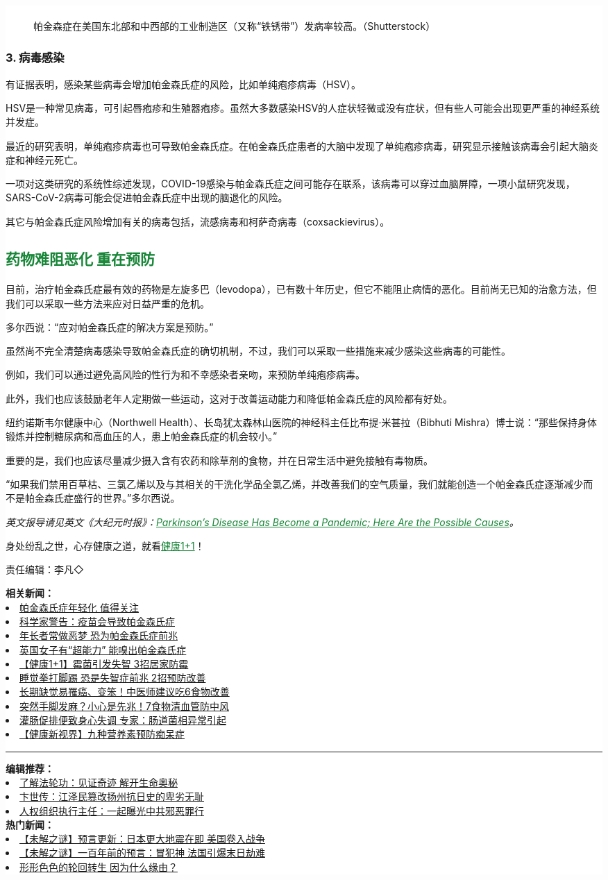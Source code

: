 <figure id="attachment_14083680" aria-describedby="caption-attachment-14083680" style="width: 600px" class="wp-caption aligncenter"><a target="_blank" href="https://i.epochtimes.com/assets/uploads/2023/09/id14083680-shutterstock_1845666403.jpg"><img loading="lazy" decoding="async" class="size-large wp-image-14083680" src="https://i.epochtimes.com/assets/uploads/2023/09/id14083680-shutterstock_1845666403-600x450.jpg" alt="" width="600" b="450" /></a><figcaption id="caption-attachment-14083680" class="wp-caption-text">帕金森症在美国东北部和中西部的工业制造区（又称“铁锈带”）发病率较高。（Shutterstock）</figcaption></figure>
<h3>3. 病毒感染</h3>
<p>有证据表明，感染某些病毒会增加帕金森氏症的风险，比如单纯疱疹病毒（HSV）。</p>
<p>HSV是一种常见病毒，可引起唇疱疹和生殖器疱疹。虽然大多数感染HSV的人症状轻微或没有症状，但有些人可能会出现更严重的神经系统并发症。</p>
<p>最近的研究表明，<ahref="https://www.cambridge.org/core/journals/cns-spectrums/article/abs/risk-of-parkinsons-disease-among-patients-with-herpes-zoster-a-nationwide-longitudinal-study/89166D520DF82FCBA5D80ED13F568DF8" target="_blank" rel="noopener noreferrer">单纯疱疹病毒</a>也可导致帕金森氏症。在帕金森氏症患者的大脑中发现了单纯疱疹病毒，研究显示接触该病毒会引起大脑<ahref="https://www.cell.com/trends/microbiology/fulltext/S0966-842X(20)30074-3" target="_blank" rel="noopener noreferrer">炎症和神经元死亡</a>。</p>
<p>一项对这类研究的系统性综述发现，COVID-19感染与帕金森氏症之间可能存在联系，该病毒可以穿过血脑屏障，一项小鼠研究发现，SARS-CoV-2病毒可能会促进帕金森氏症中出现的脑退化的风险。</p>
<p>其它与帕金森氏症风险增加有关的病毒包括，流感病毒和柯萨奇病毒（coxsackievirus）。</p>
<h2><span style="color: #188638;">药物难阻恶化 重在预防</span></h2>
<p>目前，治疗帕金森氏症最有效的药物是左旋多巴（levodopa），已有数十年历史，但它不能阻止病情的恶化。目前尚无已知的治愈方法，但我们可以采取一些方法来应对日益严重的危机。</p>
<p>多尔西说：“应对帕金森氏症的解决方案是预防。”</p>
<p>虽然尚不完全清楚病毒感染导致帕金森氏症的确切机制，不过，我们可以采取一些措施来减少感染这些病毒的可能性。</p>
<p>例如，我们可以通过避免高风险的性行为和不幸感染者亲吻，来预防单纯疱疹病毒。</p>
<p>此外，我们也应该鼓励老年人定期做一些运动，这对于改善运动能力和降低帕金森氏症的风险都有好处。</p>
<p>纽约诺斯韦尔健康中心（Northwell Health）、长岛犹太森林山医院的神经科主任比布提·米甚拉（Bibhuti Mishra）博士说：“那些保持身体锻炼并控制糖尿病和高血压的人，患上帕金森氏症的机会较小。”</p>
<p>重要的是，我们也应该尽量减少摄入含有农药和除草剂的食物，并在日常生活中避免接触有毒物质。</p>
<p>“如果我们禁用百草枯、三氯乙烯以及与其相关的干洗化学品全氯乙烯，并改善我们的空气质量，我们就能创造一个帕金森氏症逐渐减少而不是帕金森氏症盛行的世界。”多尔西说。</p>
<p><em>英文报导请见英文《大纪元时报》：<span style="color: #188638;"><a style="color: #188638;" href="https://www.theepochtimes.com/health/parkinsons-disease-has-become-a-pandemic-3-possible-causes-5144601">Parkinson&#8217;s Disease Has Become a Pandemic; Here Are the Possible Causes</a></span>。</em></p>
<p>身处纷乱之世，心存健康之道，就看<span style="color: #188638;"><a style="color: #188638;" href="https://github.com/1992513/djy/blob/master/gb/nsc1002.md#1" target="_blank" rel="noopener noreferrer">健康1+1</a></span>！</p>
<p>责任编辑：李凡◇</p>
<strong>相关新闻：</strong>
<li><a href="https://github.com/1992513/djy/blob/master/gb/21/4/26/n12905644.md#1">帕金森氏症年轻化 值得关注</a></li>
<li><a href="https://github.com/1992513/djy/blob/master/gb/21/7/24/n13111786.md#1">科学家警告：疫苗会导致帕金森氏症</a></li>
<li><a href="https://github.com/1992513/djy/blob/master/gb/22/6/9/n13755503.md#1">年长者常做恶梦 恐为帕金森氏症前兆</a></li>
<li><a href="https://github.com/1992513/djy/blob/master/gb/22/9/8/n13819781.md#1">英国女子有“超能力” 能嗅出帕金森氏症</a></li>
<li><a href="https://github.com/1992513/djy/blob/master/gb/24/7/21/n14295585.md#1">【健康1+1】霉菌引发失智 3招居家防霉</a></li>
<li><a href="https://github.com/1992513/djy/blob/master/gb/24/7/20/n14294873.md#1">睡觉拳打脚踢 恐是失智症前兆 2招预防改善</a></li>
<li><a href="https://github.com/1992513/djy/blob/master/gb/24/5/28/n14259556.md#1">长期缺觉易罹癌、变笨！中医师建议吃6食物改善</a></li>
<li><a href="https://github.com/1992513/djy/blob/master/gb/24/5/24/n14256815.md#1">突然手脚发麻？小心是先兆！7食物清血管防中风</a></li>
<li><a href="https://github.com/1992513/djy/blob/master/gb/24/5/2/n14239256.md#1">灌肠促排便致身心失调 专家：肠道菌相异常引起</a></li>
<li><a href="https://github.com/1992513/djy/blob/master/gb/24/4/14/n14225585.md#1">【健康新视界】九种营养素预防痴呆症</a></li>
<hr>
<strong>编辑推荐：</strong>
<li><a href="https://github.com/1992513/djy/blob/master/gb/20/3/7/n11922778.md?dfh#1" target="_blank">了解法轮功：见证奇迹 解开生命奥秘</a></li><li><a href="https://github.com/1992513/djy/blob/master/gb/18/8/4/n10615598.md#1" target="_blank">卞世传：江泽民篡改扬州抗日史的卑劣无耻</a></li><li><a href="https://github.com/1992513/djy/blob/master/gb/19/7/20/n11398383.md#1" target="_blank">人权组织执行主任：一起曝光中共邪恶罪行</a></li>
<strong>热门新闻：</strong>
<li><a href="https://github.com/1992513/djy/blob/master/gb/24/8/26/n14318137.md#1">【未解之谜】预言更新：日本更大地震在即 美国卷入战争</a></li>
<li><a href="https://github.com/1992513/djy/blob/master/gb/24/8/23/n14316834.md#1">【未解之谜】一百年前的预言：冒犯神 法国引爆末日劫难</a></li>
<li><a href="https://github.com/1992513/djy/blob/master/gb/24/8/19/n14313719.md#1">形形色色的轮回转生 因为什么缘由？</a></li>